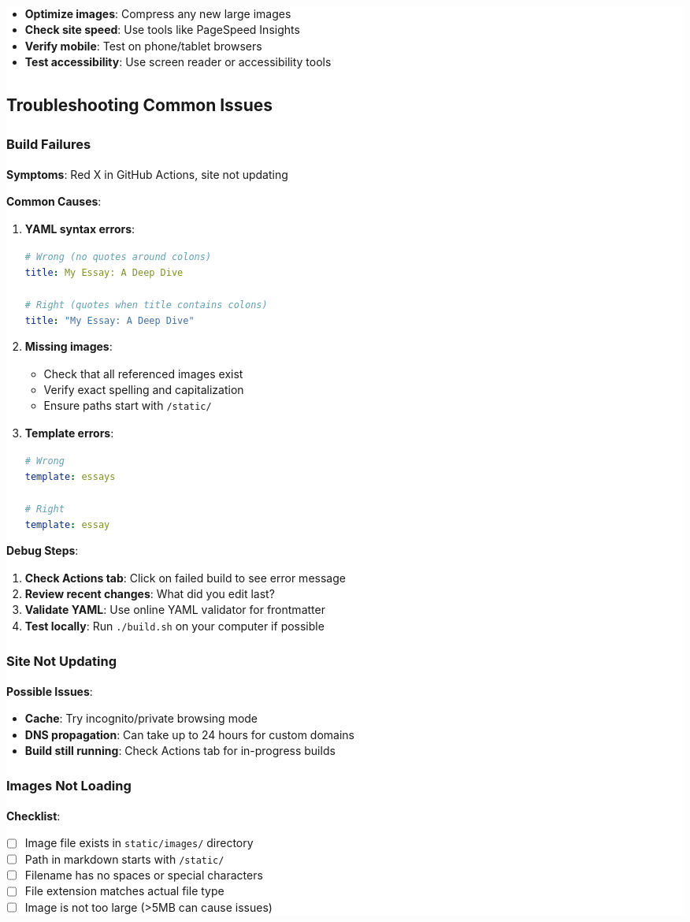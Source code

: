 - **Optimize images**: Compress any new large images
- **Check site speed**: Use tools like PageSpeed Insights
- **Verify mobile**: Test on phone/tablet browsers
- **Test accessibility**: Use screen reader or accessibility tools

## Troubleshooting Common Issues

### Build Failures

**Symptoms**: Red X in GitHub Actions, site not updating

**Common Causes**:
1. **YAML syntax errors**:
   ```yaml
   # Wrong (no quotes around colons)
   title: My Essay: A Deep Dive
   
   # Right (quotes when title contains colons)
   title: "My Essay: A Deep Dive"
   ```

2. **Missing images**:
   - Check that all referenced images exist
   - Verify exact spelling and capitalization
   - Ensure paths start with `/static/`

3. **Template errors**:
   ```yaml
   # Wrong
   template: essays
   
   # Right
   template: essay
   ```

**Debug Steps**:
1. **Check Actions tab**: Click on failed build to see error message
2. **Review recent changes**: What did you edit last?
3. **Validate YAML**: Use online YAML validator for frontmatter
4. **Test locally**: Run `./build.sh` on your computer if possible

### Site Not Updating

**Possible Issues**:
- **Cache**: Try incognito/private browsing mode
- **DNS propagation**: Can take up to 24 hours for custom domains
- **Build still running**: Check Actions tab for in-progress builds

### Images Not Loading

**Checklist**:
- [ ] Image file exists in `static/images/` directory
- [ ] Path in markdown starts with `/static/`
- [ ] Filename has no spaces or special characters
- [ ] File extension matches actual file type
- [ ] Image is not too large (>5MB can cause issues)
